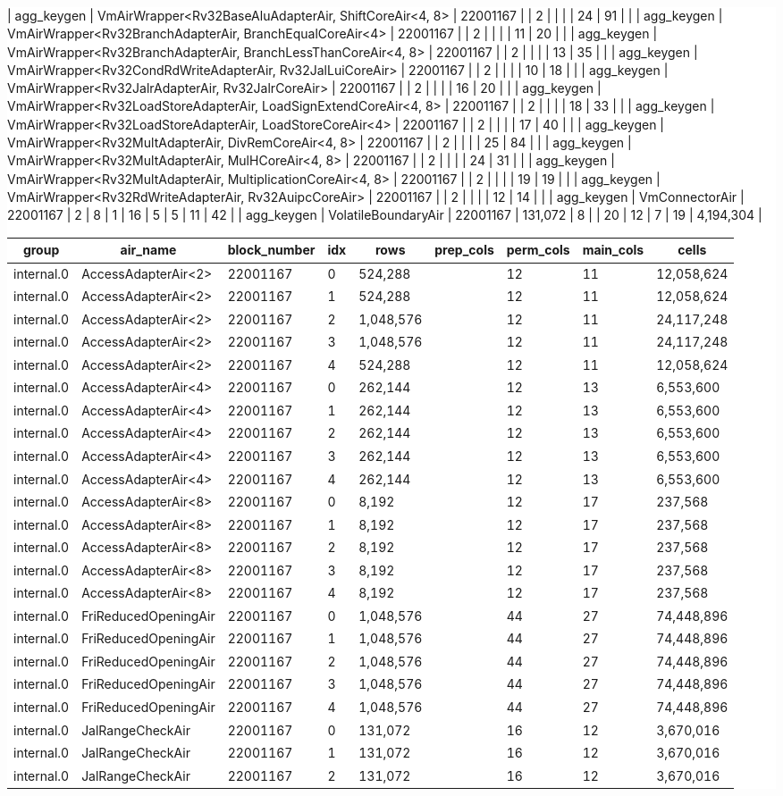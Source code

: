 | agg_keygen | VmAirWrapper<Rv32BaseAluAdapterAir, ShiftCoreAir<4, 8> | 22001167 |  | 2 |  |  |  | 24 | 91 |  | 
| agg_keygen | VmAirWrapper<Rv32BranchAdapterAir, BranchEqualCoreAir<4> | 22001167 |  | 2 |  |  |  | 11 | 20 |  | 
| agg_keygen | VmAirWrapper<Rv32BranchAdapterAir, BranchLessThanCoreAir<4, 8> | 22001167 |  | 2 |  |  |  | 13 | 35 |  | 
| agg_keygen | VmAirWrapper<Rv32CondRdWriteAdapterAir, Rv32JalLuiCoreAir> | 22001167 |  | 2 |  |  |  | 10 | 18 |  | 
| agg_keygen | VmAirWrapper<Rv32JalrAdapterAir, Rv32JalrCoreAir> | 22001167 |  | 2 |  |  |  | 16 | 20 |  | 
| agg_keygen | VmAirWrapper<Rv32LoadStoreAdapterAir, LoadSignExtendCoreAir<4, 8> | 22001167 |  | 2 |  |  |  | 18 | 33 |  | 
| agg_keygen | VmAirWrapper<Rv32LoadStoreAdapterAir, LoadStoreCoreAir<4> | 22001167 |  | 2 |  |  |  | 17 | 40 |  | 
| agg_keygen | VmAirWrapper<Rv32MultAdapterAir, DivRemCoreAir<4, 8> | 22001167 |  | 2 |  |  |  | 25 | 84 |  | 
| agg_keygen | VmAirWrapper<Rv32MultAdapterAir, MulHCoreAir<4, 8> | 22001167 |  | 2 |  |  |  | 24 | 31 |  | 
| agg_keygen | VmAirWrapper<Rv32MultAdapterAir, MultiplicationCoreAir<4, 8> | 22001167 |  | 2 |  |  |  | 19 | 19 |  | 
| agg_keygen | VmAirWrapper<Rv32RdWriteAdapterAir, Rv32AuipcCoreAir> | 22001167 |  | 2 |  |  |  | 12 | 14 |  | 
| agg_keygen | VmConnectorAir | 22001167 | 2 | 8 | 1 | 16 | 5 | 5 | 11 | 42 | 
| agg_keygen | VolatileBoundaryAir | 22001167 | 131,072 | 8 |  | 20 | 12 | 7 | 19 | 4,194,304 | 

| group | air_name | block_number | idx | rows | prep_cols | perm_cols | main_cols | cells |
| --- | --- | --- | --- | --- | --- | --- | --- | --- |
| internal.0 | AccessAdapterAir<2> | 22001167 | 0 | 524,288 |  | 12 | 11 | 12,058,624 | 
| internal.0 | AccessAdapterAir<2> | 22001167 | 1 | 524,288 |  | 12 | 11 | 12,058,624 | 
| internal.0 | AccessAdapterAir<2> | 22001167 | 2 | 1,048,576 |  | 12 | 11 | 24,117,248 | 
| internal.0 | AccessAdapterAir<2> | 22001167 | 3 | 1,048,576 |  | 12 | 11 | 24,117,248 | 
| internal.0 | AccessAdapterAir<2> | 22001167 | 4 | 524,288 |  | 12 | 11 | 12,058,624 | 
| internal.0 | AccessAdapterAir<4> | 22001167 | 0 | 262,144 |  | 12 | 13 | 6,553,600 | 
| internal.0 | AccessAdapterAir<4> | 22001167 | 1 | 262,144 |  | 12 | 13 | 6,553,600 | 
| internal.0 | AccessAdapterAir<4> | 22001167 | 2 | 262,144 |  | 12 | 13 | 6,553,600 | 
| internal.0 | AccessAdapterAir<4> | 22001167 | 3 | 262,144 |  | 12 | 13 | 6,553,600 | 
| internal.0 | AccessAdapterAir<4> | 22001167 | 4 | 262,144 |  | 12 | 13 | 6,553,600 | 
| internal.0 | AccessAdapterAir<8> | 22001167 | 0 | 8,192 |  | 12 | 17 | 237,568 | 
| internal.0 | AccessAdapterAir<8> | 22001167 | 1 | 8,192 |  | 12 | 17 | 237,568 | 
| internal.0 | AccessAdapterAir<8> | 22001167 | 2 | 8,192 |  | 12 | 17 | 237,568 | 
| internal.0 | AccessAdapterAir<8> | 22001167 | 3 | 8,192 |  | 12 | 17 | 237,568 | 
| internal.0 | AccessAdapterAir<8> | 22001167 | 4 | 8,192 |  | 12 | 17 | 237,568 | 
| internal.0 | FriReducedOpeningAir | 22001167 | 0 | 1,048,576 |  | 44 | 27 | 74,448,896 | 
| internal.0 | FriReducedOpeningAir | 22001167 | 1 | 1,048,576 |  | 44 | 27 | 74,448,896 | 
| internal.0 | FriReducedOpeningAir | 22001167 | 2 | 1,048,576 |  | 44 | 27 | 74,448,896 | 
| internal.0 | FriReducedOpeningAir | 22001167 | 3 | 1,048,576 |  | 44 | 27 | 74,448,896 | 
| internal.0 | FriReducedOpeningAir | 22001167 | 4 | 1,048,576 |  | 44 | 27 | 74,448,896 | 
| internal.0 | JalRangeCheckAir | 22001167 | 0 | 131,072 |  | 16 | 12 | 3,670,016 | 
| internal.0 | JalRangeCheckAir | 22001167 | 1 | 131,072 |  | 16 | 12 | 3,670,016 | 
| internal.0 | JalRangeCheckAir | 22001167 | 2 | 131,072 |  | 16 | 12 | 3,670,016 | 